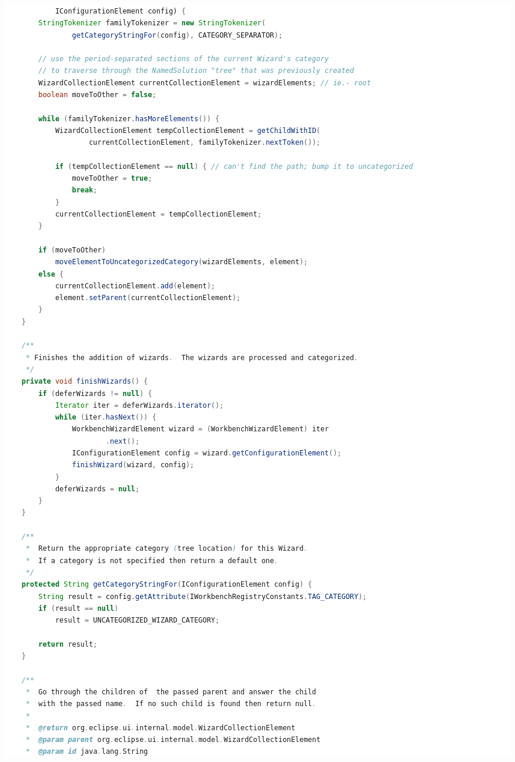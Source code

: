 ```java
            IConfigurationElement config) {
        StringTokenizer familyTokenizer = new StringTokenizer(
                getCategoryStringFor(config), CATEGORY_SEPARATOR);

        // use the period-separated sections of the current Wizard's category
        // to traverse through the NamedSolution "tree" that was previously created
        WizardCollectionElement currentCollectionElement = wizardElements; // ie.- root
        boolean moveToOther = false;

        while (familyTokenizer.hasMoreElements()) {
            WizardCollectionElement tempCollectionElement = getChildWithID(
                    currentCollectionElement, familyTokenizer.nextToken());

            if (tempCollectionElement == null) { // can't find the path; bump it to uncategorized
                moveToOther = true;
                break;
            } 
            currentCollectionElement = tempCollectionElement;
        }

        if (moveToOther)
            moveElementToUncategorizedCategory(wizardElements, element);
        else {
            currentCollectionElement.add(element);
            element.setParent(currentCollectionElement);
        }
    }

    /**
     * Finishes the addition of wizards.  The wizards are processed and categorized.
     */
    private void finishWizards() {
        if (deferWizards != null) {
            Iterator iter = deferWizards.iterator();
            while (iter.hasNext()) {
                WorkbenchWizardElement wizard = (WorkbenchWizardElement) iter
                        .next();
                IConfigurationElement config = wizard.getConfigurationElement();
                finishWizard(wizard, config);
            }
            deferWizards = null;
        }
    }

    /**
     *	Return the appropriate category (tree location) for this Wizard.
     *	If a category is not specified then return a default one.
     */
    protected String getCategoryStringFor(IConfigurationElement config) {
        String result = config.getAttribute(IWorkbenchRegistryConstants.TAG_CATEGORY);
        if (result == null)
            result = UNCATEGORIZED_WIZARD_CATEGORY;

        return result;
    }

    /**
     *	Go through the children of  the passed parent and answer the child
     *	with the passed name.  If no such child is found then return null.
     *
     *	@return org.eclipse.ui.internal.model.WizardCollectionElement
     *	@param parent org.eclipse.ui.internal.model.WizardCollectionElement
     *	@param id java.lang.String
```